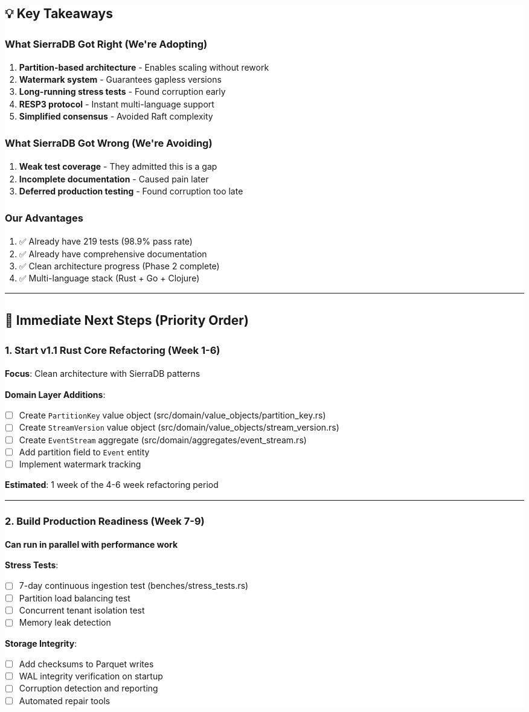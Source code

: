
## 💡 Key Takeaways

### What SierraDB Got Right (We're Adopting)
1. **Partition-based architecture** - Enables scaling without rework
2. **Watermark system** - Guarantees gapless versions
3. **Long-running stress tests** - Found corruption early
4. **RESP3 protocol** - Instant multi-language support
5. **Simplified consensus** - Avoided Raft complexity

### What SierraDB Got Wrong (We're Avoiding)
1. **Weak test coverage** - They admitted this is a gap
2. **Incomplete documentation** - Caused pain later
3. **Deferred production testing** - Found corruption too late

### Our Advantages
1. ✅ Already have 219 tests (98.9% pass rate)
2. ✅ Already have comprehensive documentation
3. ✅ Clean architecture progress (Phase 2 complete)
4. ✅ Multi-language stack (Rust + Go + Clojure)

---

## 🎯 Immediate Next Steps (Priority Order)

### 1. Start v1.1 Rust Core Refactoring (Week 1-6)
**Focus**: Clean architecture with SierraDB patterns

**Domain Layer Additions**:
- [ ] Create `PartitionKey` value object (src/domain/value_objects/partition_key.rs)
- [ ] Create `StreamVersion` value object (src/domain/value_objects/stream_version.rs)
- [ ] Create `EventStream` aggregate (src/domain/aggregates/event_stream.rs)
- [ ] Add partition field to `Event` entity
- [ ] Implement watermark tracking

**Estimated**: 1 week of the 4-6 week refactoring period

---

### 2. Build Production Readiness (Week 7-9)
**Can run in parallel with performance work**

**Stress Tests**:
- [ ] 7-day continuous ingestion test (benches/stress_tests.rs)
- [ ] Partition load balancing test
- [ ] Concurrent tenant isolation test
- [ ] Memory leak detection

**Storage Integrity**:
- [ ] Add checksums to Parquet writes
- [ ] WAL integrity verification on startup
- [ ] Corruption detection and reporting
- [ ] Automated repair tools
